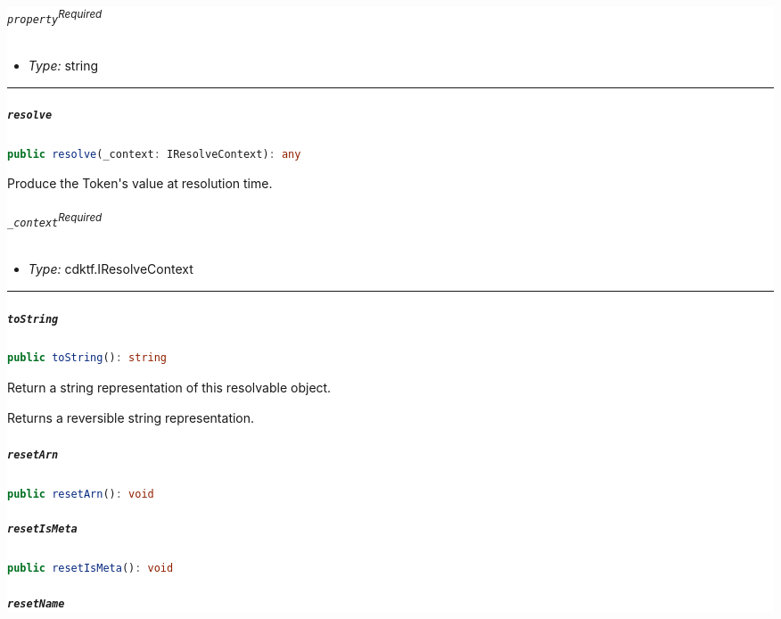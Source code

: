 ###### `property`<sup>Required</sup> <a name="property" id="@cdktf/provider-databricks.dataDatabricksInstanceProfiles.DataDatabricksInstanceProfilesInstanceProfilesOutputReference.interpolationForAttribute.parameter.property"></a>

- *Type:* string

---

##### `resolve` <a name="resolve" id="@cdktf/provider-databricks.dataDatabricksInstanceProfiles.DataDatabricksInstanceProfilesInstanceProfilesOutputReference.resolve"></a>

```typescript
public resolve(_context: IResolveContext): any
```

Produce the Token's value at resolution time.

###### `_context`<sup>Required</sup> <a name="_context" id="@cdktf/provider-databricks.dataDatabricksInstanceProfiles.DataDatabricksInstanceProfilesInstanceProfilesOutputReference.resolve.parameter._context"></a>

- *Type:* cdktf.IResolveContext

---

##### `toString` <a name="toString" id="@cdktf/provider-databricks.dataDatabricksInstanceProfiles.DataDatabricksInstanceProfilesInstanceProfilesOutputReference.toString"></a>

```typescript
public toString(): string
```

Return a string representation of this resolvable object.

Returns a reversible string representation.

##### `resetArn` <a name="resetArn" id="@cdktf/provider-databricks.dataDatabricksInstanceProfiles.DataDatabricksInstanceProfilesInstanceProfilesOutputReference.resetArn"></a>

```typescript
public resetArn(): void
```

##### `resetIsMeta` <a name="resetIsMeta" id="@cdktf/provider-databricks.dataDatabricksInstanceProfiles.DataDatabricksInstanceProfilesInstanceProfilesOutputReference.resetIsMeta"></a>

```typescript
public resetIsMeta(): void
```

##### `resetName` <a name="resetName" id="@cdktf/provider-databricks.dataDatabricksInstanceProfiles.DataDatabricksInstanceProfilesInstanceProfilesOutputReference.resetName"></a>
